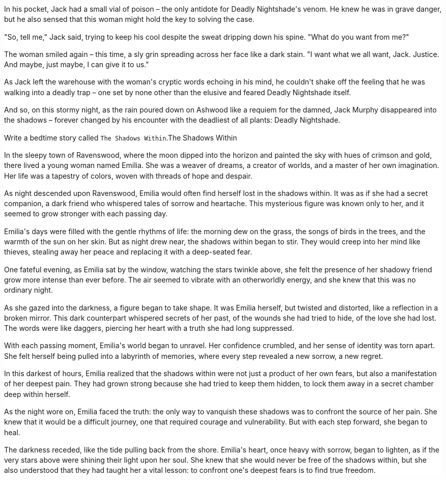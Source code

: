 In his pocket, Jack had a small vial of poison – the only antidote for Deadly Nightshade's venom. He knew he was in grave danger, but he also sensed that this woman might hold the key to solving the case.

"So, tell me," Jack said, trying to keep his cool despite the sweat dripping down his spine. "What do you want from me?"

The woman smiled again – this time, a sly grin spreading across her face like a dark stain. "I want what we all want, Jack. Justice. And maybe, just maybe, I can give it to us."

As Jack left the warehouse with the woman's cryptic words echoing in his mind, he couldn't shake off the feeling that he was walking into a deadly trap – one set by none other than the elusive and feared Deadly Nightshade itself.

And so, on this stormy night, as the rain poured down on Ashwood like a requiem for the damned, Jack Murphy disappeared into the shadows – forever changed by his encounter with the deadliest of all plants: Deadly Nightshade.<end>

Write a bedtime story called `The Shadows Within`.<start>The Shadows Within

In the sleepy town of Ravenswood, where the moon dipped into the horizon and painted the sky with hues of crimson and gold, there lived a young woman named Emilia. She was a weaver of dreams, a creator of worlds, and a master of her own imagination. Her life was a tapestry of colors, woven with threads of hope and despair.

As night descended upon Ravenswood, Emilia would often find herself lost in the shadows within. It was as if she had a secret companion, a dark friend who whispered tales of sorrow and heartache. This mysterious figure was known only to her, and it seemed to grow stronger with each passing day.

Emilia's days were filled with the gentle rhythms of life: the morning dew on the grass, the songs of birds in the trees, and the warmth of the sun on her skin. But as night drew near, the shadows within began to stir. They would creep into her mind like thieves, stealing away her peace and replacing it with a deep-seated fear.

One fateful evening, as Emilia sat by the window, watching the stars twinkle above, she felt the presence of her shadowy friend grow more intense than ever before. The air seemed to vibrate with an otherworldly energy, and she knew that this was no ordinary night.

As she gazed into the darkness, a figure began to take shape. It was Emilia herself, but twisted and distorted, like a reflection in a broken mirror. This dark counterpart whispered secrets of her past, of the wounds she had tried to hide, of the love she had lost. The words were like daggers, piercing her heart with a truth she had long suppressed.

With each passing moment, Emilia's world began to unravel. Her confidence crumbled, and her sense of identity was torn apart. She felt herself being pulled into a labyrinth of memories, where every step revealed a new sorrow, a new regret.

In this darkest of hours, Emilia realized that the shadows within were not just a product of her own fears, but also a manifestation of her deepest pain. They had grown strong because she had tried to keep them hidden, to lock them away in a secret chamber deep within herself.

As the night wore on, Emilia faced the truth: the only way to vanquish these shadows was to confront the source of her pain. She knew that it would be a difficult journey, one that required courage and vulnerability. But with each step forward, she began to heal.

The darkness receded, like the tide pulling back from the shore. Emilia's heart, once heavy with sorrow, began to lighten, as if the very stars above were shining their light upon her soul. She knew that she would never be free of the shadows within, but she also understood that they had taught her a vital lesson: to confront one's deepest fears is to find true freedom.
